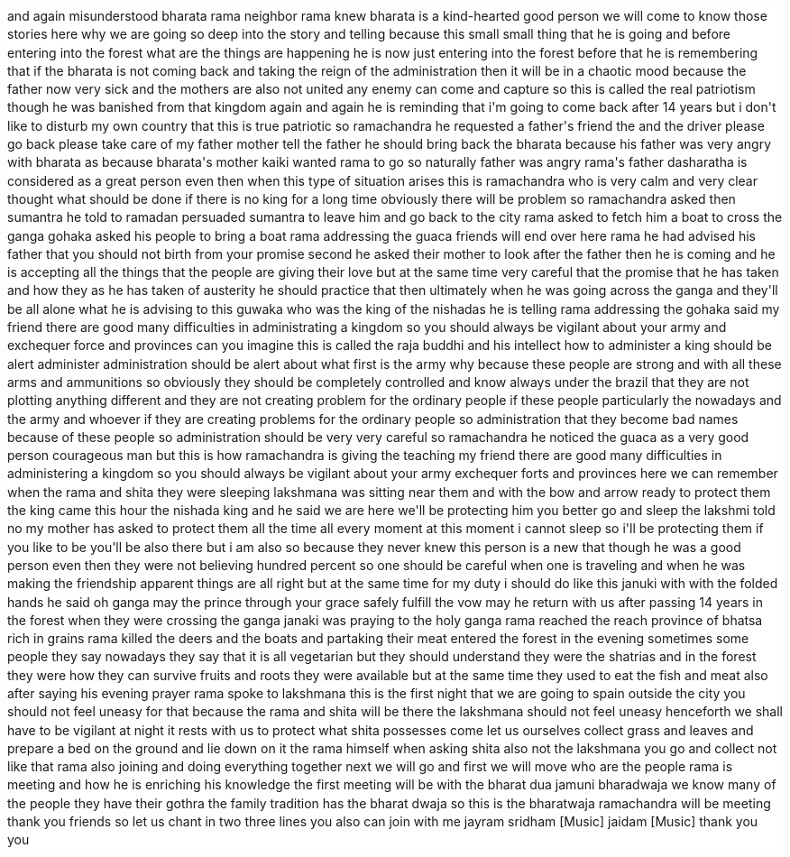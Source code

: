 and again misunderstood bharata rama neighbor rama knew bharata is a kind-hearted good person we will come to know those stories here why we are going so deep into the story and telling because this small small thing that he is going and before entering into the forest what are the things are happening he is now just entering into the forest before that he is remembering that if the bharata is not coming back and taking the reign of the administration then it will be in a chaotic mood because the father now very sick and the mothers are also not united any enemy can come and capture so this is called the real patriotism though he was banished from that kingdom again and again he is reminding that i'm going to come back after 14 years but i don't like to disturb my own country that this is true patriotic so ramachandra he requested a father's friend the and the driver please go back please take care of my father mother tell the father he should bring back the bharata because his father was very angry with bharata as because bharata's mother kaiki wanted rama to go so naturally father was angry rama's father dasharatha is considered as a great person even then when this type of situation arises this is ramachandra who is very calm and very clear thought what should be done if there is no king for a long time obviously there will be problem so ramachandra asked then sumantra he told to ramadan persuaded sumantra to leave him and go back to the city rama asked to fetch him a boat to cross the ganga gohaka asked his people to bring a boat rama addressing the guaca friends will end over here rama he had advised his father that you should not birth from your promise second he asked their mother to look after the father then he is coming and he is accepting all the things that the people are giving their love but at the same time very careful that the promise that he has taken and how they as he has taken of austerity he should practice that then ultimately when he was going across the ganga and they'll be all alone what he is advising to this guwaka who was the king of the nishadas he is telling rama addressing the gohaka said my friend there are good many difficulties in administrating a kingdom so you should always be vigilant about your army and exchequer force and provinces can you imagine this is called the raja buddhi and his intellect how to administer a king should be alert administer administration should be alert about what first is the army why because these people are strong and with all these arms and ammunitions so obviously they should be completely controlled and know always under the brazil that they are not plotting anything different and they are not creating problem for the ordinary people if these people particularly the nowadays and the army and whoever if they are creating problems for the ordinary people so administration that they become bad names because of these people so administration should be very very careful so ramachandra he noticed the guaca as a very good person courageous man but this is how ramachandra is giving the teaching my friend there are good many difficulties in administering a kingdom so you should always be vigilant about your army exchequer forts and provinces here we can remember when the rama and shita they were sleeping lakshmana was sitting near them and with the bow and arrow ready to protect them the king came this hour the nishada king and he said we are here we'll be protecting him you better go and sleep the lakshmi told no my mother has asked to protect them all the time all every moment at this moment i cannot sleep so i'll be protecting them if you like to be you'll be also there but i am also so because they never knew this person is a new that though he was a good person even then they were not believing hundred percent so one should be careful when one is traveling and when he was making the friendship apparent things are all right but at the same time for my duty i should do like this januki with with the folded hands he said oh ganga may the prince through your grace safely fulfill the vow may he return with us after passing 14 years in the forest when they were crossing the ganga janaki was praying to the holy ganga rama reached the reach province of bhatsa rich in grains rama killed the deers and the boats and partaking their meat entered the forest in the evening sometimes some people they say nowadays they say that it is all vegetarian but they should understand they were the shatrias and in the forest they were how they can survive fruits and roots they were available but at the same time they used to eat the fish and meat also after saying his evening prayer rama spoke to lakshmana this is the first night that we are going to spain outside the city you should not feel uneasy for that because the rama and shita will be there the lakshmana should not feel uneasy henceforth we shall have to be vigilant at night it rests with us to protect what shita possesses come let us ourselves collect grass and leaves and prepare a bed on the ground and lie down on it the rama himself when asking shita also not the lakshmana you go and collect not like that rama also joining and doing everything together next we will go and first we will move who are the people rama is meeting and how he is enriching his knowledge the first meeting will be with the bharat dua jamuni bharadwaja we know many of the people they have their gothra the family tradition has the bharat dwaja so this is the bharatwaja ramachandra will be meeting thank you friends so let us chant in two three lines you also can join with me jayram sridham [Music] jaidam [Music] thank you you
